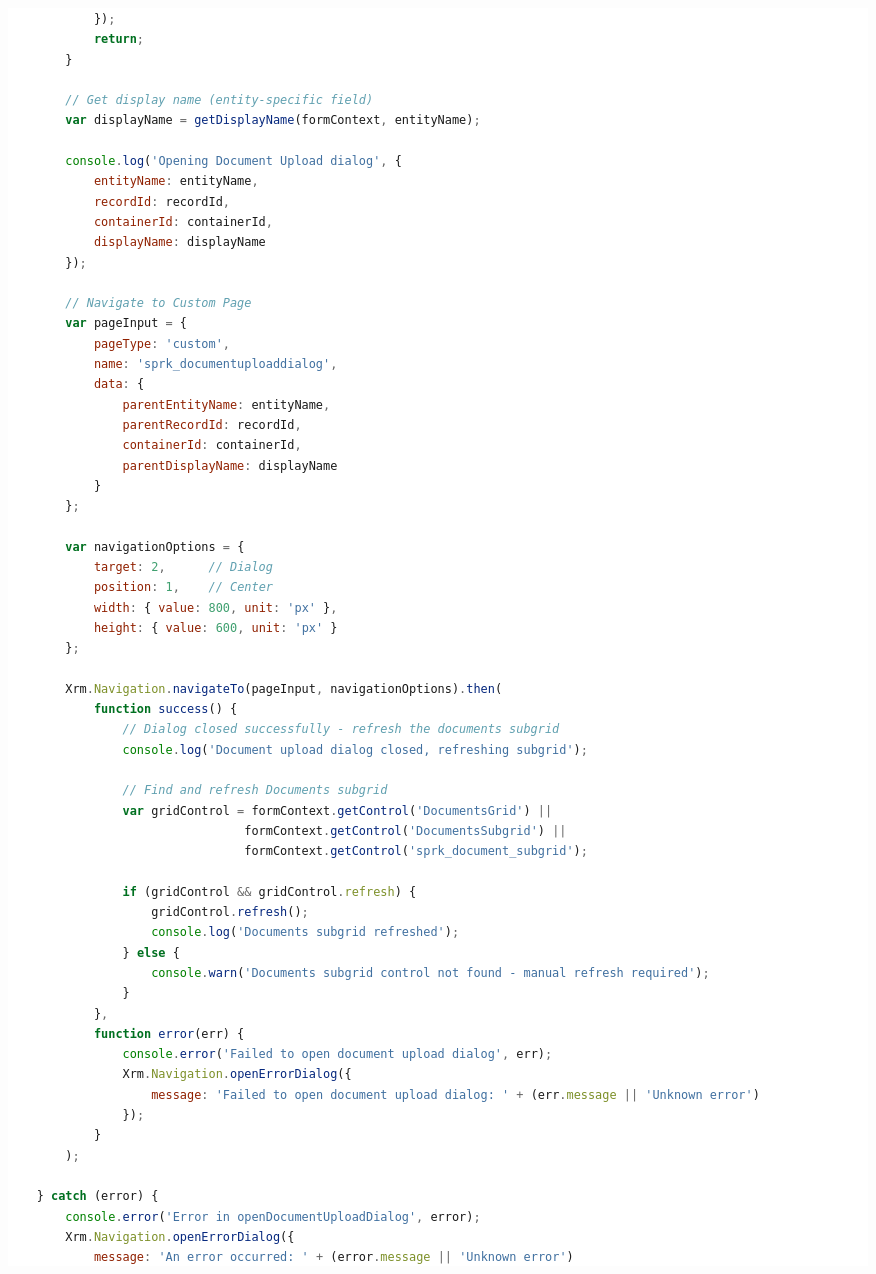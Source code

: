 ```javascript
            });
            return;
        }

        // Get display name (entity-specific field)
        var displayName = getDisplayName(formContext, entityName);

        console.log('Opening Document Upload dialog', {
            entityName: entityName,
            recordId: recordId,
            containerId: containerId,
            displayName: displayName
        });

        // Navigate to Custom Page
        var pageInput = {
            pageType: 'custom',
            name: 'sprk_documentuploaddialog',
            data: {
                parentEntityName: entityName,
                parentRecordId: recordId,
                containerId: containerId,
                parentDisplayName: displayName
            }
        };

        var navigationOptions = {
            target: 2,      // Dialog
            position: 1,    // Center
            width: { value: 800, unit: 'px' },
            height: { value: 600, unit: 'px' }
        };

        Xrm.Navigation.navigateTo(pageInput, navigationOptions).then(
            function success() {
                // Dialog closed successfully - refresh the documents subgrid
                console.log('Document upload dialog closed, refreshing subgrid');

                // Find and refresh Documents subgrid
                var gridControl = formContext.getControl('DocumentsGrid') ||
                                 formContext.getControl('DocumentsSubgrid') ||
                                 formContext.getControl('sprk_document_subgrid');

                if (gridControl && gridControl.refresh) {
                    gridControl.refresh();
                    console.log('Documents subgrid refreshed');
                } else {
                    console.warn('Documents subgrid control not found - manual refresh required');
                }
            },
            function error(err) {
                console.error('Failed to open document upload dialog', err);
                Xrm.Navigation.openErrorDialog({
                    message: 'Failed to open document upload dialog: ' + (err.message || 'Unknown error')
                });
            }
        );

    } catch (error) {
        console.error('Error in openDocumentUploadDialog', error);
        Xrm.Navigation.openErrorDialog({
            message: 'An error occurred: ' + (error.message || 'Unknown error')
```